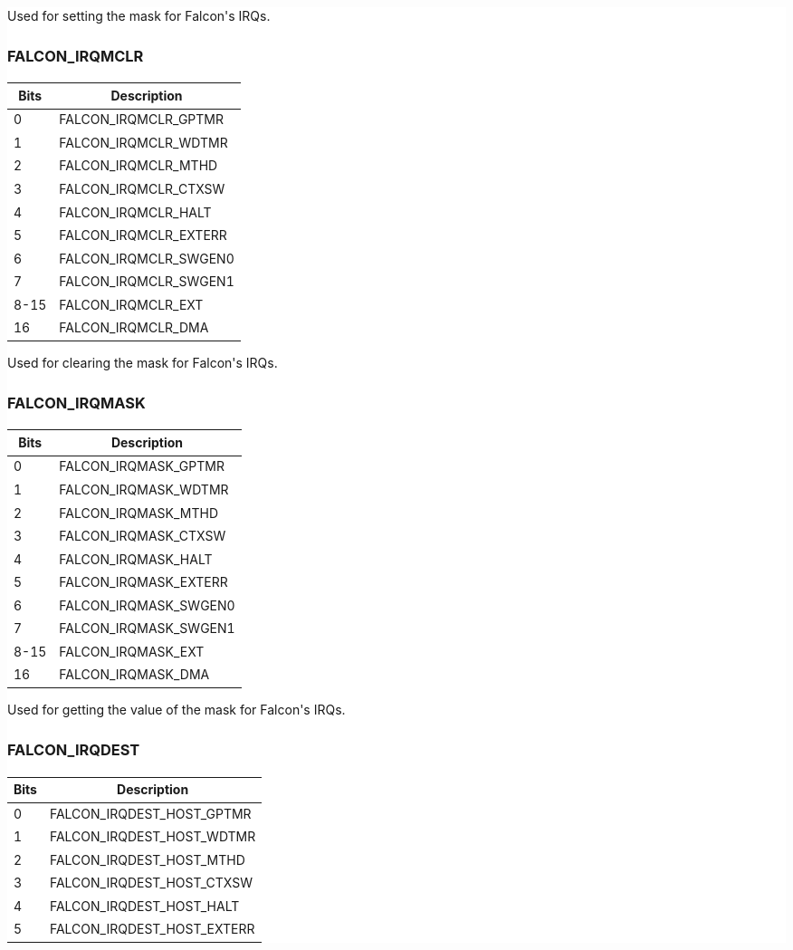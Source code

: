Used for setting the mask for Falcon's IRQs.

### FALCON\_IRQMCLR

| Bits | Description             |
| ---- | ----------------------- |
| 0    | FALCON\_IRQMCLR\_GPTMR  |
| 1    | FALCON\_IRQMCLR\_WDTMR  |
| 2    | FALCON\_IRQMCLR\_MTHD   |
| 3    | FALCON\_IRQMCLR\_CTXSW  |
| 4    | FALCON\_IRQMCLR\_HALT   |
| 5    | FALCON\_IRQMCLR\_EXTERR |
| 6    | FALCON\_IRQMCLR\_SWGEN0 |
| 7    | FALCON\_IRQMCLR\_SWGEN1 |
| 8-15 | FALCON\_IRQMCLR\_EXT    |
| 16   | FALCON\_IRQMCLR\_DMA    |

Used for clearing the mask for Falcon's IRQs.

### FALCON\_IRQMASK

| Bits | Description             |
| ---- | ----------------------- |
| 0    | FALCON\_IRQMASK\_GPTMR  |
| 1    | FALCON\_IRQMASK\_WDTMR  |
| 2    | FALCON\_IRQMASK\_MTHD   |
| 3    | FALCON\_IRQMASK\_CTXSW  |
| 4    | FALCON\_IRQMASK\_HALT   |
| 5    | FALCON\_IRQMASK\_EXTERR |
| 6    | FALCON\_IRQMASK\_SWGEN0 |
| 7    | FALCON\_IRQMASK\_SWGEN1 |
| 8-15 | FALCON\_IRQMASK\_EXT    |
| 16   | FALCON\_IRQMASK\_DMA    |

Used for getting the value of the mask for Falcon's IRQs.

### FALCON\_IRQDEST

| Bits  | Description                     |
| ----- | ------------------------------- |
| 0     | FALCON\_IRQDEST\_HOST\_GPTMR    |
| 1     | FALCON\_IRQDEST\_HOST\_WDTMR    |
| 2     | FALCON\_IRQDEST\_HOST\_MTHD     |
| 3     | FALCON\_IRQDEST\_HOST\_CTXSW    |
| 4     | FALCON\_IRQDEST\_HOST\_HALT     |
| 5     | FALCON\_IRQDEST\_HOST\_EXTERR   |